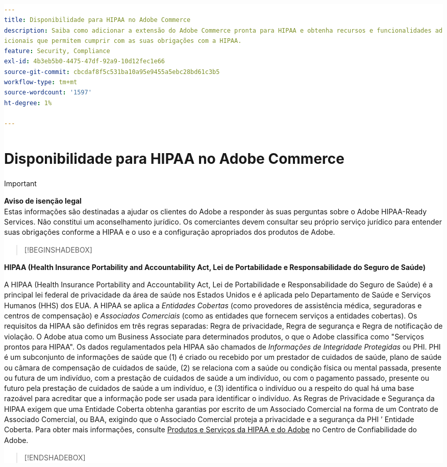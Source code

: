 ```yaml
---
title: Disponibilidade para HIPAA no Adobe Commerce
description: Saiba como adicionar a extensão do Adobe Commerce pronta para HIPAA e obtenha recursos e funcionalidades adicionais que permitem cumprir com as suas obrigações com a HIPAA.
feature: Security, Compliance
exl-id: 4b3eb5b0-4475-47df-92a9-10d12fec1e66
source-git-commit: cbcdaf8f5c531ba10a95e9455a5ebc28bd61c3b5
workflow-type: tm+mt
source-wordcount: '1597'
ht-degree: 1%

---
```


# Disponibilidade para HIPAA no Adobe Commerce

>[!IMPORTANT]
>
>**Aviso de isenção legal**<br/>
>Estas informações são destinadas a ajudar os clientes do Adobe a responder às suas perguntas sobre o Adobe HIPAA-Ready Services. Não constitui um aconselhamento jurídico. Os comerciantes devem consultar seu próprio serviço jurídico para entender suas obrigações conforme a HIPAA e o uso e a configuração apropriados dos produtos de Adobe.

>[!BEGINSHADEBOX]

**HIPAA (Health Insurance Portability and Accountability Act, Lei de Portabilidade e Responsabilidade do Seguro de Saúde)**

A HIPAA (Health Insurance Portability and Accountability Act, Lei de Portabilidade e Responsabilidade do Seguro de Saúde) é a principal lei federal de privacidade da área de saúde nos Estados Unidos e é aplicada pelo Departamento de Saúde e Serviços Humanos (HHS) dos EUA. A HIPAA se aplica a _Entidades Cobertas_ (como provedores de assistência médica, seguradoras e centros de compensação) e _Associados Comerciais_ (como as entidades que fornecem serviços a entidades cobertas). Os requisitos da HIPAA são definidos em três regras separadas: Regra de privacidade, Regra de segurança e Regra de notificação de violação. O Adobe atua como um Business Associate para determinados produtos, o que o Adobe classifica como &quot;Serviços prontos para HIPAA&quot;. Os dados regulamentados pela HIPAA são chamados de _Informações de Integridade Protegidas_ ou PHI. PHI é um subconjunto de informações de saúde que (1) é criado ou recebido por um prestador de cuidados de saúde, plano de saúde ou câmara de compensação de cuidados de saúde, (2) se relaciona com a saúde ou condição física ou mental passada, presente ou futura de um indivíduo, com a prestação de cuidados de saúde a um indivíduo, ou com o pagamento passado, presente ou futuro pela prestação de cuidados de saúde a um indivíduo, e (3) identifica o indivíduo ou a respeito do qual há uma base razoável para acreditar que a informação pode ser usada para identificar o indivíduo. As Regras de Privacidade e Segurança da HIPAA exigem que uma Entidade Coberta obtenha garantias por escrito de um Associado Comercial na forma de um Contrato de Associado Comercial, ou BAA, exigindo que o Associado Comercial proteja a privacidade e a segurança da PHI ʼ Entidade Coberta. Para obter mais informações, consulte [Produtos e Serviços da HIPAA e do Adobe](https://www.adobe.com/trust/compliance/hipaa-ready.html) no Centro de Confiabilidade do Adobe.

>[!ENDSHADEBOX]
